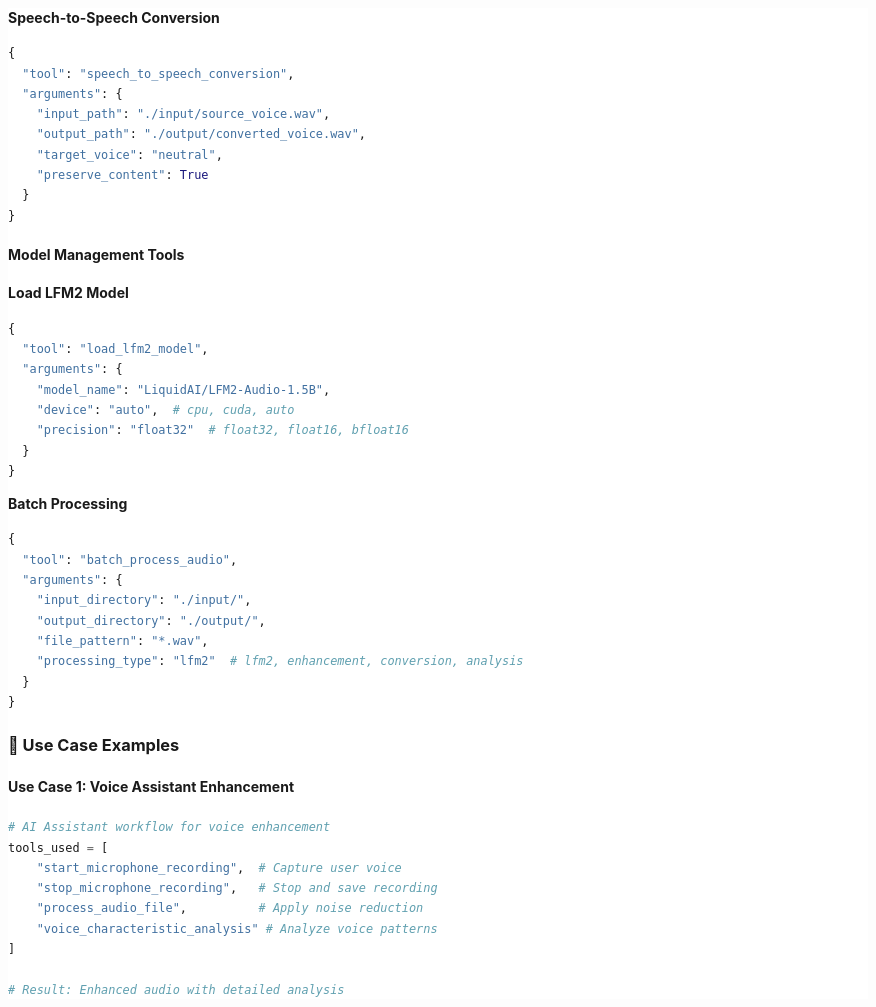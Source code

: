 **Speech-to-Speech Conversion**
```python
{
  "tool": "speech_to_speech_conversion",
  "arguments": {
    "input_path": "./input/source_voice.wav",
    "output_path": "./output/converted_voice.wav",
    "target_voice": "neutral",
    "preserve_content": True
  }
}
```

#### Model Management Tools

**Load LFM2 Model**
```python
{
  "tool": "load_lfm2_model",
  "arguments": {
    "model_name": "LiquidAI/LFM2-Audio-1.5B",
    "device": "auto",  # cpu, cuda, auto
    "precision": "float32"  # float32, float16, bfloat16
  }
}
```

**Batch Processing**
```python
{
  "tool": "batch_process_audio",
  "arguments": {
    "input_directory": "./input/",
    "output_directory": "./output/",
    "file_pattern": "*.wav",
    "processing_type": "lfm2"  # lfm2, enhancement, conversion, analysis
  }
}
```

### 🎯 Use Case Examples

#### Use Case 1: Voice Assistant Enhancement
```python
# AI Assistant workflow for voice enhancement
tools_used = [
    "start_microphone_recording",  # Capture user voice
    "stop_microphone_recording",   # Stop and save recording
    "process_audio_file",          # Apply noise reduction
    "voice_characteristic_analysis" # Analyze voice patterns
]

# Result: Enhanced audio with detailed analysis
```
